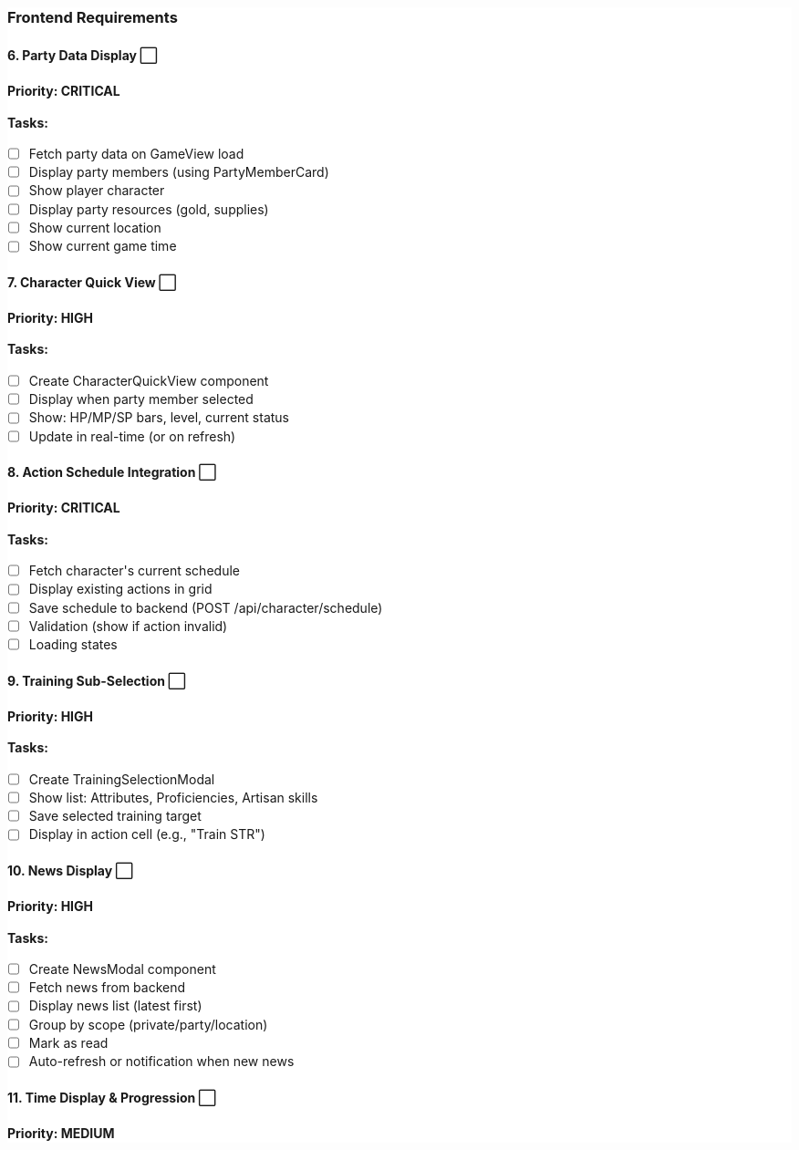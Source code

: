 ### **Frontend Requirements**

#### 6. Party Data Display ⬜
**Priority: CRITICAL**

**Tasks:**
- [ ] Fetch party data on GameView load
- [ ] Display party members (using PartyMemberCard)
- [ ] Show player character
- [ ] Display party resources (gold, supplies)
- [ ] Show current location
- [ ] Show current game time

#### 7. Character Quick View ⬜
**Priority: HIGH**

**Tasks:**
- [ ] Create CharacterQuickView component
- [ ] Display when party member selected
- [ ] Show: HP/MP/SP bars, level, current status
- [ ] Update in real-time (or on refresh)

#### 8. Action Schedule Integration ⬜
**Priority: CRITICAL**

**Tasks:**
- [ ] Fetch character's current schedule
- [ ] Display existing actions in grid
- [ ] Save schedule to backend (POST /api/character/schedule)
- [ ] Validation (show if action invalid)
- [ ] Loading states

#### 9. Training Sub-Selection ⬜
**Priority: HIGH**

**Tasks:**
- [ ] Create TrainingSelectionModal
- [ ] Show list: Attributes, Proficiencies, Artisan skills
- [ ] Save selected training target
- [ ] Display in action cell (e.g., "Train STR")

#### 10. News Display ⬜
**Priority: HIGH**

**Tasks:**
- [ ] Create NewsModal component
- [ ] Fetch news from backend
- [ ] Display news list (latest first)
- [ ] Group by scope (private/party/location)
- [ ] Mark as read
- [ ] Auto-refresh or notification when new news

#### 11. Time Display & Progression ⬜
**Priority: MEDIUM**
